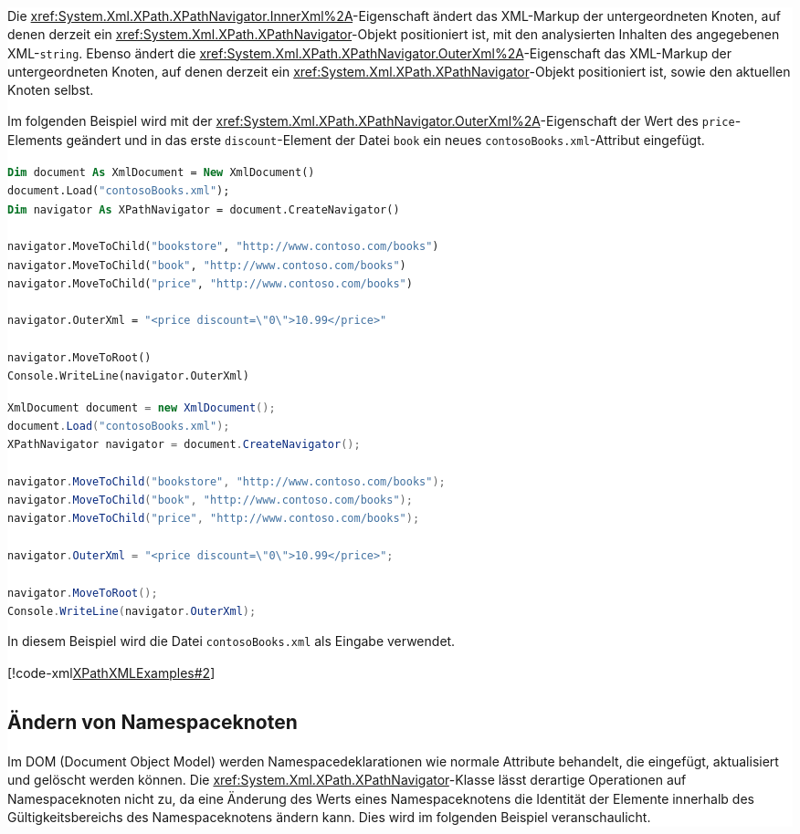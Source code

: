  Die <xref:System.Xml.XPath.XPathNavigator.InnerXml%2A>-Eigenschaft ändert das XML-Markup der untergeordneten Knoten, auf denen derzeit ein <xref:System.Xml.XPath.XPathNavigator>-Objekt positioniert ist, mit den analysierten Inhalten des angegebenen XML-`string`. Ebenso ändert die <xref:System.Xml.XPath.XPathNavigator.OuterXml%2A>-Eigenschaft das XML-Markup der untergeordneten Knoten, auf denen derzeit ein <xref:System.Xml.XPath.XPathNavigator>-Objekt positioniert ist, sowie den aktuellen Knoten selbst.  
  
 Im folgenden Beispiel wird mit der <xref:System.Xml.XPath.XPathNavigator.OuterXml%2A>-Eigenschaft der Wert des `price`-Elements geändert und in das erste `discount`-Element der Datei `book` ein neues `contosoBooks.xml`-Attribut eingefügt.  
  
```vb  
Dim document As XmlDocument = New XmlDocument()  
document.Load("contosoBooks.xml");  
Dim navigator As XPathNavigator = document.CreateNavigator()  
  
navigator.MoveToChild("bookstore", "http://www.contoso.com/books")  
navigator.MoveToChild("book", "http://www.contoso.com/books")  
navigator.MoveToChild("price", "http://www.contoso.com/books")  
  
navigator.OuterXml = "<price discount=\"0\">10.99</price>"  
  
navigator.MoveToRoot()  
Console.WriteLine(navigator.OuterXml)  
```  
  
```csharp  
XmlDocument document = new XmlDocument();  
document.Load("contosoBooks.xml");  
XPathNavigator navigator = document.CreateNavigator();  
  
navigator.MoveToChild("bookstore", "http://www.contoso.com/books");  
navigator.MoveToChild("book", "http://www.contoso.com/books");  
navigator.MoveToChild("price", "http://www.contoso.com/books");  
  
navigator.OuterXml = "<price discount=\"0\">10.99</price>";  
  
navigator.MoveToRoot();  
Console.WriteLine(navigator.OuterXml);  
```  
  
 In diesem Beispiel wird die Datei `contosoBooks.xml` als Eingabe verwendet.  
  
 [!code-xml[XPathXMLExamples#2](../../../../samples/snippets/xml/VS_Snippets_Data/XPathXMLExamples/XML/contosoBooks.xml#2)]  
  
## <a name="modifying-namespace-nodes"></a>Ändern von Namespaceknoten  
 Im DOM (Document Object Model) werden Namespacedeklarationen wie normale Attribute behandelt, die eingefügt, aktualisiert und gelöscht werden können. Die <xref:System.Xml.XPath.XPathNavigator>-Klasse lässt derartige Operationen auf Namespaceknoten nicht zu, da eine Änderung des Werts eines Namespaceknotens die Identität der Elemente innerhalb des Gültigkeitsbereichs des Namespaceknotens ändern kann. Dies wird im folgenden Beispiel veranschaulicht.  
  